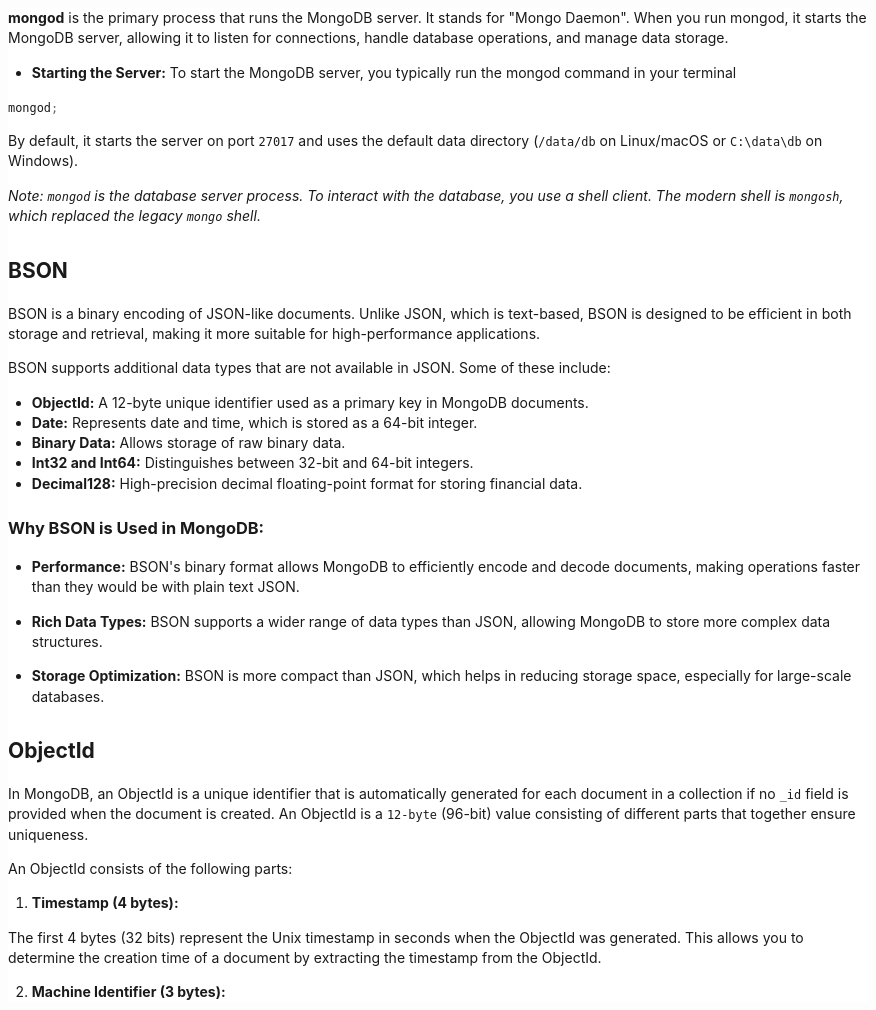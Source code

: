 **mongod** is the primary process that runs the MongoDB server. It stands for "Mongo Daemon". When you run mongod, it starts the MongoDB server, allowing it to listen for connections, handle database operations, and manage data storage.

- **Starting the Server:** To start the MongoDB server, you typically run the mongod command in your terminal

```js
mongod;
```

By default, it starts the server on port `27017` and uses the default data directory (`/data/db` on Linux/macOS or `C:\data\db` on Windows).

_Note: `mongod` is the database server process. To interact with the database, you use a shell client. The modern shell is `mongosh`, which replaced the legacy `mongo` shell._

## BSON

BSON is a binary encoding of JSON-like documents. Unlike JSON, which is text-based, BSON is designed to be efficient in both storage and retrieval, making it more suitable for high-performance applications.

BSON supports additional data types that are not available in JSON. Some of these include:

- **ObjectId:** A 12-byte unique identifier used as a primary key in MongoDB documents.
- **Date:** Represents date and time, which is stored as a 64-bit integer.
- **Binary Data:** Allows storage of raw binary data.
- **Int32 and Int64:** Distinguishes between 32-bit and 64-bit integers.
- **Decimal128:** High-precision decimal floating-point format for storing financial data.

### Why BSON is Used in MongoDB:

- **Performance:** BSON's binary format allows MongoDB to efficiently encode and decode documents, making operations faster than they would be with plain text JSON.

- **Rich Data Types:** BSON supports a wider range of data types than JSON, allowing MongoDB to store more complex data structures.

- **Storage Optimization:** BSON is more compact than JSON, which helps in reducing storage space, especially for large-scale databases.

## ObjectId

In MongoDB, an ObjectId is a unique identifier that is automatically generated for each document in a collection if no `_id` field is provided when the document is created. An ObjectId is a `12-byte` (96-bit) value consisting of different parts that together ensure uniqueness.

An ObjectId consists of the following parts:

1. **Timestamp (4 bytes):** 

The first 4 bytes (32 bits) represent the Unix timestamp in seconds when the ObjectId was generated. This allows you to determine the creation time of a document by extracting the timestamp from the ObjectId.

2. **Machine Identifier (3 bytes):**
